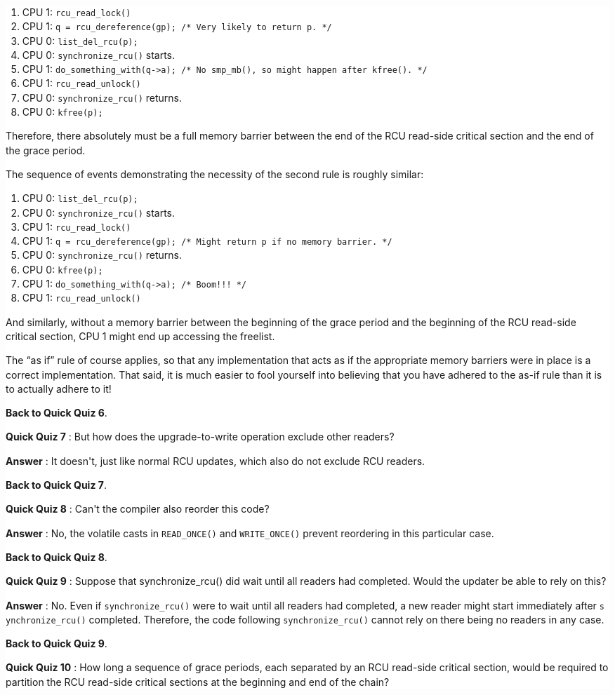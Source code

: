   1. CPU 1: `rcu_read_lock()`
  2. CPU 1: `q = rcu_dereference(gp); /* Very likely to return p. */`
  3. CPU 0: `list_del_rcu(p);`
  4. CPU 0: `synchronize_rcu()` starts. 
  5. CPU 1: `do_something_with(q->a); /* No smp_mb(), so might happen after kfree(). */`
  6. CPU 1: `rcu_read_unlock()`
  7. CPU 0: `synchronize_rcu()` returns. 
  8. CPU 0: `kfree(p);`



Therefore, there absolutely must be a full memory barrier between the end of the RCU read-side critical section and the end of the grace period. 

The sequence of events demonstrating the necessity of the second rule is roughly similar: 

  1. CPU 0: `list_del_rcu(p);`
  2. CPU 0: `synchronize_rcu()` starts. 
  3. CPU 1: `rcu_read_lock()`
  4. CPU 1: `q = rcu_dereference(gp); /* Might return p if no memory barrier. */`
  5. CPU 0: `synchronize_rcu()` returns. 
  6. CPU 0: `kfree(p);`
  7. CPU 1: `do_something_with(q->a); /* Boom!!! */`
  8. CPU 1: `rcu_read_unlock()`



And similarly, without a memory barrier between the beginning of the grace period and the beginning of the RCU read-side critical section, CPU 1 might end up accessing the freelist. 

The “as if” rule of course applies, so that any implementation that acts as if the appropriate memory barriers were in place is a correct implementation. That said, it is much easier to fool yourself into believing that you have adhered to the as-if rule than it is to actually adhere to it! 

**Back to Quick Quiz 6**.

**Quick Quiz 7** : But how does the upgrade-to-write operation exclude other readers? 

**Answer** : It doesn't, just like normal RCU updates, which also do not exclude RCU readers. 

**Back to Quick Quiz 7**.

**Quick Quiz 8** : Can't the compiler also reorder this code? 

**Answer** : No, the volatile casts in `READ_ONCE()` and `WRITE_ONCE()` prevent reordering in this particular case. 

**Back to Quick Quiz 8**.

**Quick Quiz 9** : Suppose that synchronize_rcu() did wait until all readers had completed. Would the updater be able to rely on this? 

**Answer** : No. Even if `synchronize_rcu()` were to wait until all readers had completed, a new reader might start immediately after `synchronize_rcu()` completed. Therefore, the code following `synchronize_rcu()` cannot rely on there being no readers in any case. 

**Back to Quick Quiz 9**.

**Quick Quiz 10** : How long a sequence of grace periods, each separated by an RCU read-side critical section, would be required to partition the RCU read-side critical sections at the beginning and end of the chain? 

